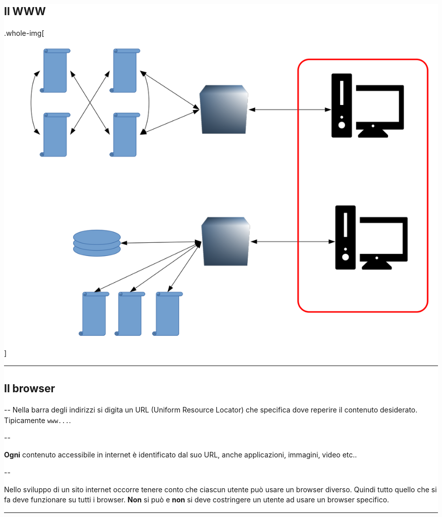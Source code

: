 

## Il WWW

.whole-img[![schemaI](schemaIb.svg)]

---

## Il browser

--
Nella barra degli indirizzi si digita un URL (Uniform Resource Locator)
che specifica dove reperire il contenuto desiderato. Tipicamente `www...`.

--

**Ogni** contenuto accessibile in internet è identificato dal suo URL,
anche applicazioni, immagini, video etc..

--

Nello sviluppo di un sito internet occorre tenere conto che ciascun utente
può usare un browser diverso. Quindi tutto quello che si fa deve funzionare
su tutti i browser. **Non** si può e **non** si deve costringere un utente
ad usare un browser specifico.

---